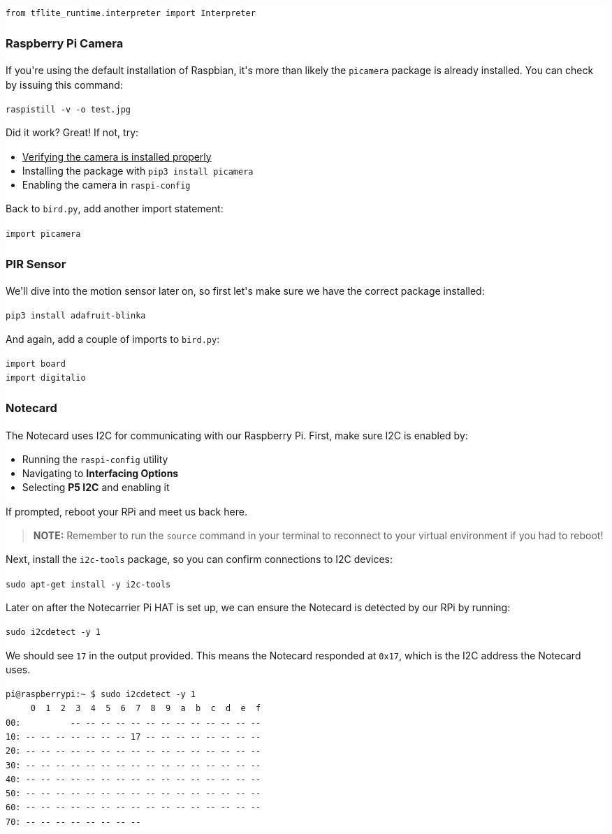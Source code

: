 	from tflite_runtime.interpreter import Interpreter

### Raspberry Pi Camera

If you're using the default installation of Raspbian, it's more than likely the `picamera` package is already installed. You can check by issuing this command:

	raspistill -v -o test.jpg
	
Did it work? Great! If not, try:

- [Verifying the camera is installed properly](https://projects.raspberrypi.org/en/projects/getting-started-with-picamera)
- Installing the package with `pip3 install picamera`
- Enabling the camera in `raspi-config`

Back to `bird.py`, add another import statement:

	import picamera

### PIR Sensor

We'll dive into the motion sensor later on, so first let's make sure we have the correct package installed:

	pip3 install adafruit-blinka
	
And again, add a couple of imports to `bird.py`:

	import board
	import digitalio

### Notecard

The Notecard uses I2C for communicating with our Raspberry Pi. First, make sure I2C is enabled by:

- Running the `raspi-config` utility
- Navigating to **Interfacing Options**
- Selecting **P5 I2C** and enabling it

If prompted, reboot your RPi and meet us back here.

> **NOTE:** Remember to run the `source` command in your terminal to reconnect to your virtual environment if you had to reboot!

Next, install the `i2c-tools` package, so you can confirm connections to I2C devices:

	sudo apt-get install -y i2c-tools

Later on after the Notecarrier Pi HAT is set up, we can ensure the Notecard is detected by our RPi by running:

	sudo i2cdetect -y 1
	
We should see `17` in the output provided. This means the Notecard responded at `0x17`, which is the I2C address the Notecard uses.

	pi@raspberrypi:~ $ sudo i2cdetect -y 1
	     0  1  2  3  4  5  6  7  8  9  a  b  c  d  e  f
	00:          -- -- -- -- -- -- -- -- -- -- -- -- --
	10: -- -- -- -- -- -- -- 17 -- -- -- -- -- -- -- --
	20: -- -- -- -- -- -- -- -- -- -- -- -- -- -- -- --
	30: -- -- -- -- -- -- -- -- -- -- -- -- -- -- -- --
	40: -- -- -- -- -- -- -- -- -- -- -- -- -- -- -- --
	50: -- -- -- -- -- -- -- -- -- -- -- -- -- -- -- --
	60: -- -- -- -- -- -- -- -- -- -- -- -- -- -- -- --
	70: -- -- -- -- -- -- -- --   
